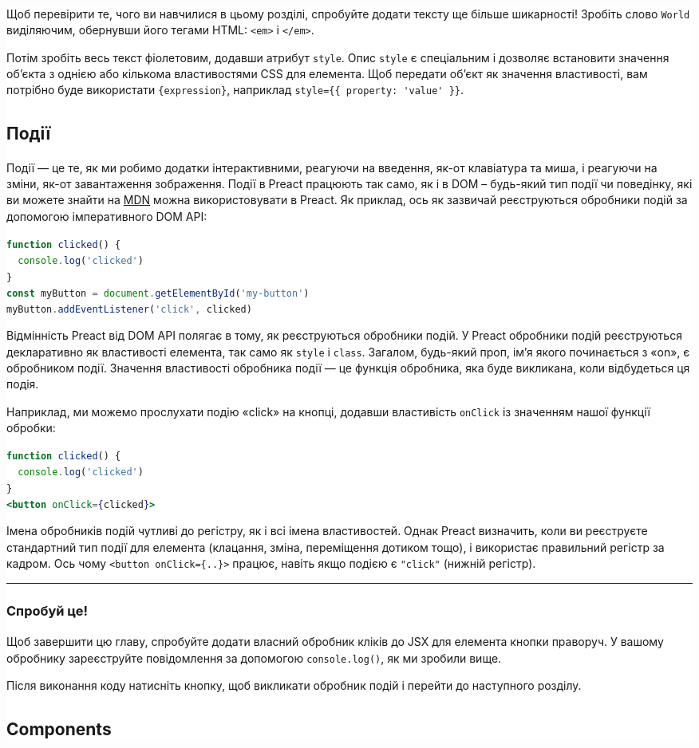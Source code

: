 Щоб перевірити те, чого ви навчилися в цьому розділі, спробуйте додати тексту ще більше шикарності! Зробіть слово `World` виділяючим, обернувши його тегами HTML: `<em>` і `</em>`.

Потім зробіть весь текст фіолетовим, додавши атрибут `style`. Опис `style` є спеціальним і дозволяє встановити значення об’єкта з однією або кількома властивостями CSS для елемента. Щоб передати об’єкт як значення властивості, вам потрібно буде використати `{expression}`, наприклад `style={{ property: 'value' }}`.

## Події

Події — це те, як ми робимо додатки інтерактивними, реагуючи на введення, як-от клавіатура та миша, і реагуючи на зміни, як-от завантаження зображення. Події в Preact працюють так само, як і в DOM – будь-який тип події чи поведінку, які ви можете знайти на [MDN](https://developer.mozilla.org/en-US/docs/Learn/JavaScript/Building_blocks/Events ) можна використовувати в Preact. Як приклад, ось як зазвичай реєструються обробники подій за допомогою імперативного DOM API:

```js
function clicked() {
  console.log('clicked')
}
const myButton = document.getElementById('my-button')
myButton.addEventListener('click', clicked)
```

Відмінність Preact від DOM API полягає в тому, як реєструються обробники подій. У Preact обробники подій реєструються декларативно як властивості елемента, так само як `style` і `class`. Загалом, будь-який проп, ім’я якого починається з «on», є обробником події. Значення властивості обробника події — це функція обробника, яка буде викликана, коли відбудеться ця подія.

Наприклад, ми можемо прослухати подію «click» на кнопці, додавши властивість `onClick` із значенням нашої функції обробки:

```jsx
function clicked() {
  console.log('clicked')
}
<button onClick={clicked}>
```

Імена обробників подій чутливі до регістру, як і всі імена властивостей. Однак Preact визначить, коли ви реєструєте стандартний тип події для елемента (клацання, зміна, переміщення дотиком тощо), і використає правильний регістр за кадром. Ось чому `<button onClick={..}>` працює, навіть якщо подією є `"click"` (нижній регістр).

------

### Спробуй це!

Щоб завершити цю главу, спробуйте додати власний обробник кліків до JSX для елемента кнопки праворуч. У вашому обробнику зареєструйте повідомлення за допомогою `console.log()`, як ми зробили вище.

Після виконання коду натисніть кнопку, щоб викликати обробник подій і перейти до наступного розділу.

## Components
